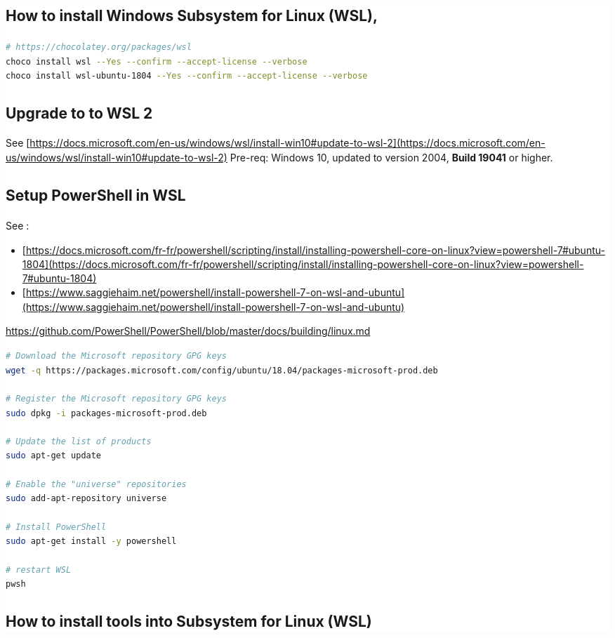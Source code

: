 ## How to install Windows Subsystem for Linux (WSL),

```sh
# https://chocolatey.org/packages/wsl
choco install wsl --Yes --confirm --accept-license --verbose 
choco install wsl-ubuntu-1804 --Yes --confirm --accept-license --verbose
```

## Upgrade to to WSL 2
See [https://docs.microsoft.com/en-us/windows/wsl/install-win10#update-to-wsl-2](https://docs.microsoft.com/en-us/windows/wsl/install-win10#update-to-wsl-2)
Pre-req: Windows 10, updated to version 2004, **Build 19041** or higher.

```sh


```

## Setup PowerShell in WSL
See :
- [https://docs.microsoft.com/fr-fr/powershell/scripting/install/installing-powershell-core-on-linux?view=powershell-7#ubuntu-1804](https://docs.microsoft.com/fr-fr/powershell/scripting/install/installing-powershell-core-on-linux?view=powershell-7#ubuntu-1804)
- [https://www.saggiehaim.net/powershell/install-powershell-7-on-wsl-and-ubuntu](https://www.saggiehaim.net/powershell/install-powershell-7-on-wsl-and-ubuntu)

https://github.com/PowerShell/PowerShell/blob/master/docs/building/linux.md

```sh
# Download the Microsoft repository GPG keys
wget -q https://packages.microsoft.com/config/ubuntu/18.04/packages-microsoft-prod.deb

# Register the Microsoft repository GPG keys
sudo dpkg -i packages-microsoft-prod.deb

# Update the list of products
sudo apt-get update

# Enable the "universe" repositories
sudo add-apt-repository universe

# Install PowerShell
sudo apt-get install -y powershell

# restart WSL
pwsh

```

## How to install tools into Subsystem for Linux (WSL)
